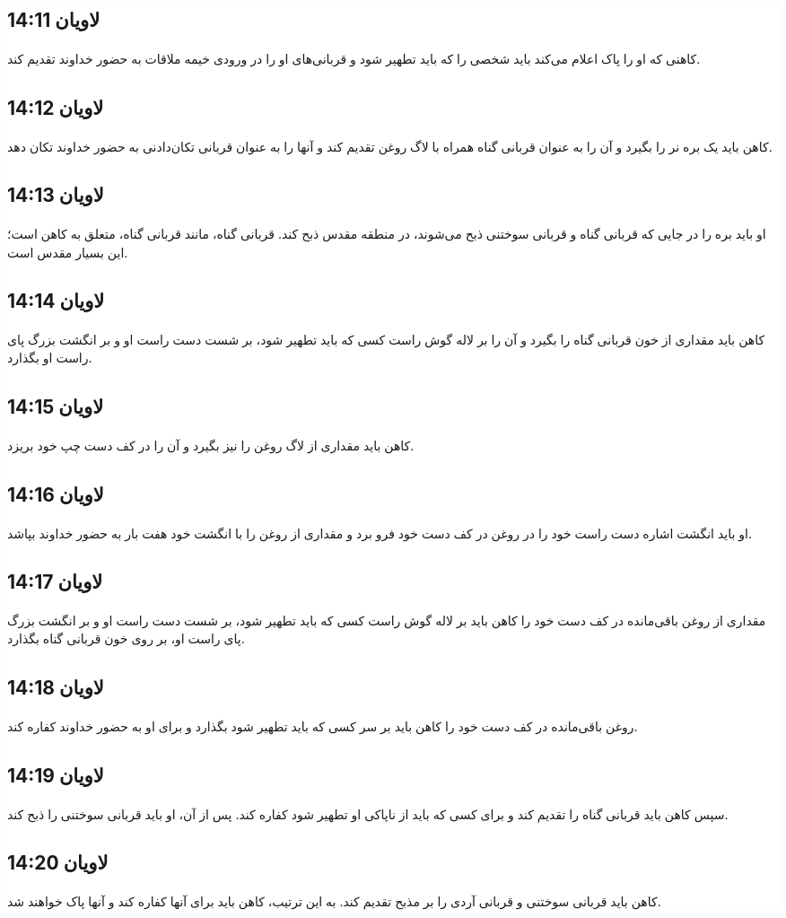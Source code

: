 ## لاویان 14:11

کاهنی که او را پاک اعلام می‌کند باید شخصی را که باید تطهیر شود و قربانی‌های او را در ورودی خیمه ملاقات به حضور خداوند تقدیم کند.

## لاویان 14:12

کاهن باید یک بره نر را بگیرد و آن را به عنوان قربانی گناه همراه با لاگ روغن تقدیم کند و آنها را به عنوان قربانی تکان‌دادنی به حضور خداوند تکان دهد.

## لاویان 14:13

او باید بره را در جایی که قربانی گناه و قربانی سوختنی ذبح می‌شوند، در منطقه مقدس ذبح کند. قربانی گناه، مانند قربانی گناه، متعلق به کاهن است؛ این بسیار مقدس است.

## لاویان 14:14

کاهن باید مقداری از خون قربانی گناه را بگیرد و آن را بر لاله گوش راست کسی که باید تطهیر شود، بر شست دست راست او و بر انگشت بزرگ پای راست او بگذارد.

## لاویان 14:15

کاهن باید مقداری از لاگ روغن را نیز بگیرد و آن را در کف دست چپ خود بریزد.

## لاویان 14:16

او باید انگشت اشاره دست راست خود را در روغن در کف دست خود فرو برد و مقداری از روغن را با انگشت خود هفت بار به حضور خداوند بپاشد.

## لاویان 14:17

مقداری از روغن باقی‌مانده در کف دست خود را کاهن باید بر لاله گوش راست کسی که باید تطهیر شود، بر شست دست راست او و بر انگشت بزرگ پای راست او، بر روی خون قربانی گناه بگذارد.

## لاویان 14:18

روغن باقی‌مانده در کف دست خود را کاهن باید بر سر کسی که باید تطهیر شود بگذارد و برای او به حضور خداوند کفاره کند.

## لاویان 14:19

سپس کاهن باید قربانی گناه را تقدیم کند و برای کسی که باید از ناپاکی او تطهیر شود کفاره کند. پس از آن، او باید قربانی سوختنی را ذبح کند.

## لاویان 14:20

کاهن باید قربانی سوختنی و قربانی آردی را بر مذبح تقدیم کند. به این ترتیب، کاهن باید برای آنها کفاره کند و آنها پاک خواهند شد.
